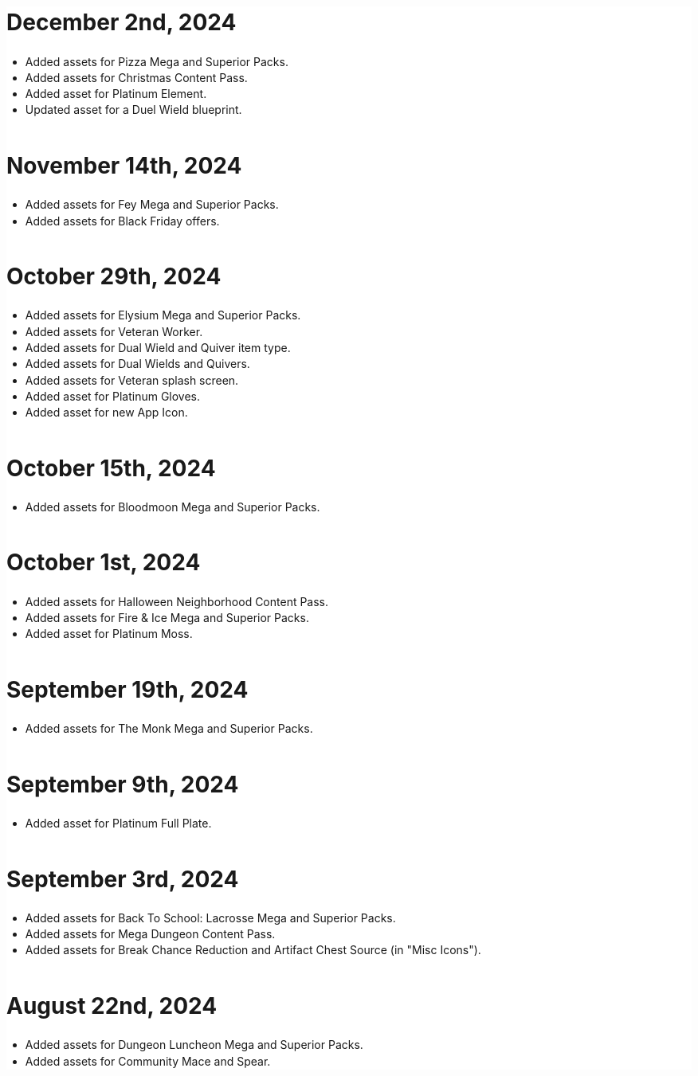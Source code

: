 # December 2nd, 2024
  * Added assets for Pizza Mega and Superior Packs.
  * Added assets for Christmas Content Pass.
  * Added asset for Platinum Element.
  * Updated asset for a Duel Wield blueprint.

# November 14th, 2024
  * Added assets for Fey Mega and Superior Packs.
  * Added assets for Black Friday offers.

# October 29th, 2024
  * Added assets for Elysium Mega and Superior Packs.
  * Added assets for Veteran Worker.
  * Added assets for Dual Wield and Quiver item type.
  * Added assets for Dual Wields and Quivers.
  * Added assets for Veteran splash screen.
  * Added asset for Platinum Gloves.
  * Added asset for new App Icon.

# October 15th, 2024
  * Added assets for Bloodmoon Mega and Superior Packs.

# October 1st, 2024
  * Added assets for Halloween Neighborhood Content Pass.
  * Added assets for Fire & Ice Mega and Superior Packs.
  * Added asset for Platinum Moss.

# September 19th, 2024
  * Added assets for The Monk Mega and Superior Packs.

# September 9th, 2024
  * Added asset for Platinum Full Plate.

# September 3rd, 2024
  * Added assets for Back To School: Lacrosse Mega and Superior Packs.
  * Added assets for Mega Dungeon Content Pass.
  * Added assets for Break Chance Reduction and Artifact Chest Source (in "Misc Icons").

# August 22nd, 2024
  * Added assets for Dungeon Luncheon Mega and Superior Packs.
  * Added assets for Community Mace and Spear.
